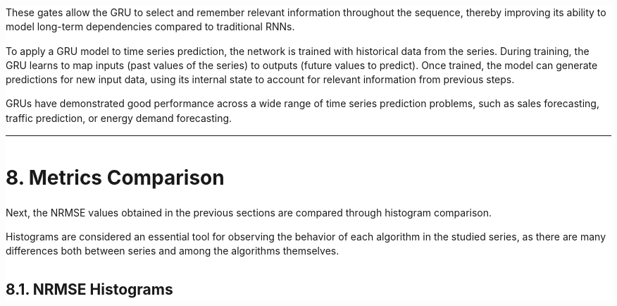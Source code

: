 These gates allow the GRU to select and remember relevant information throughout the sequence, thereby improving its ability to model long-term dependencies compared to traditional RNNs.

To apply a GRU model to time series prediction, the network is trained with historical data from the series. During training, the GRU learns to map inputs (past values of the series) to outputs (future values to predict). Once trained, the model can generate predictions for new input data, using its internal state to account for relevant information from previous steps.

GRUs have demonstrated good performance across a wide range of time series prediction problems, such as sales forecasting, traffic prediction, or energy demand forecasting.

---

# 8. Metrics Comparison <a id="8"></a>

Next, the NRMSE values obtained in the previous sections are compared through histogram comparison.

Histograms are considered an essential tool for observing the behavior of each algorithm in the studied series, as there are many differences both between series and among the algorithms themselves.

## 8.1. NRMSE Histograms <a id="81"></a>
